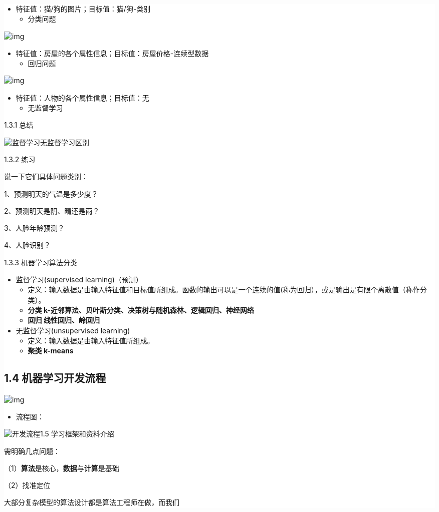 - 特征值：猫/狗的图片；目标值：猫/狗-类别
  - 分类问题

![img](https://i0.hdslb.com/bfs/album/a0faccacbf6e7d81a6ce5a4632f0705638689804.png)

- 特征值：房屋的各个属性信息；目标值：房屋价格-连续型数据
  - 回归问题

![img](https://i0.hdslb.com/bfs/album/ea4caaa050da394ddd519696888652f73e344cb7.png)

- 特征值：人物的各个属性信息；目标值：无
  - 无监督学习

1.3.1 总结

![监督学习无监督学习区别](https://i0.hdslb.com/bfs/album/1eced58d599038454106fe642e0c60afdf56e79a.png)

1.3.2 练习

说一下它们具体问题类别：

1、预测明天的气温是多少度？

2、预测明天是阴、晴还是雨？

3、人脸年龄预测？

4、人脸识别？

1.3.3 机器学习算法分类

- 监督学习(supervised learning)（预测）
  - 定义：输入数据是由输入特征值和目标值所组成。函数的输出可以是一个连续的值(称为回归），或是输出是有限个离散值（称作分类）。
  - **分类 k-近邻算法、贝叶斯分类、决策树与随机森林、逻辑回归、神经网络**
  - **回归 线性回归、岭回归**
- 无监督学习(unsupervised learning)
  - 定义：输入数据是由输入特征值所组成。
  - **聚类 k-means**





## 1.4 机器学习开发流程

![img](https://i0.hdslb.com/bfs/album/9287b5cfdf27a703897368e9bb85788094f46eb9.png)

- 流程图：

![开发流程](https://i0.hdslb.com/bfs/album/6642ed202fca023f724555d77df95104329537e2.png)1.5 学习框架和资料介绍

需明确几点问题：

（1）**算法**是核心，**数据**与**计算**是基础

（2）找准定位

大部分复杂模型的算法设计都是算法工程师在做，而我们
